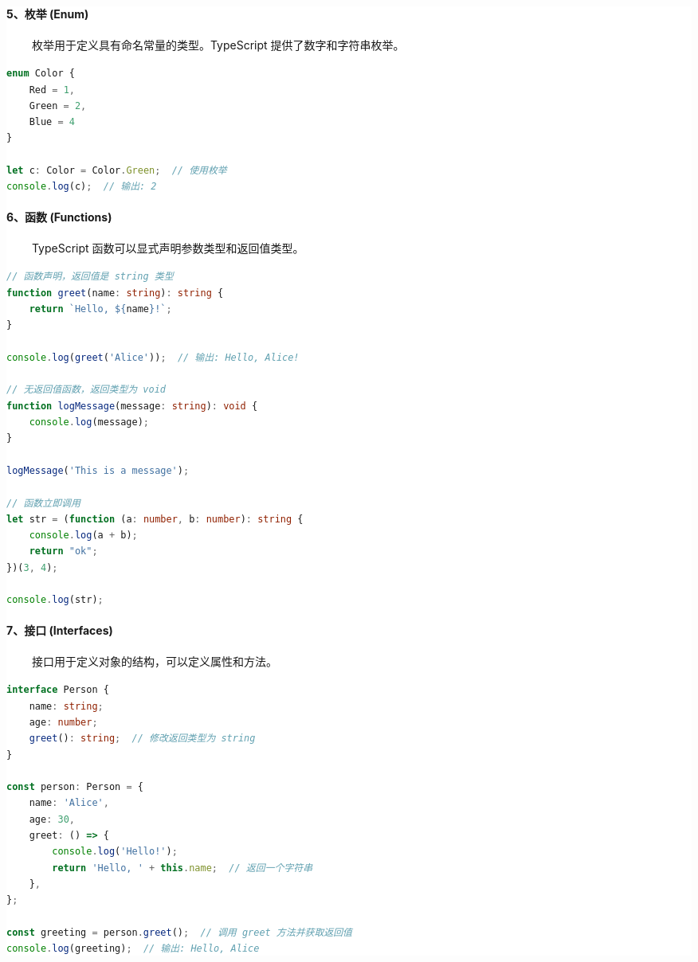 #### __5、枚举 (Enum)__

&ensp;&ensp;&ensp;&ensp; 枚举用于定义具有命名常量的类型。TypeScript 提供了数字和字符串枚举。

```typescript
enum Color {
    Red = 1,
    Green = 2,
    Blue = 4
}

let c: Color = Color.Green;  // 使用枚举
console.log(c);  // 输出: 2
```

#### __6、函数 (Functions)__

&ensp;&ensp;&ensp;&ensp; TypeScript 函数可以显式声明参数类型和返回值类型。

```typescript
// 函数声明，返回值是 string 类型
function greet(name: string): string {
    return `Hello, ${name}!`;
}

console.log(greet('Alice'));  // 输出: Hello, Alice!

// 无返回值函数，返回类型为 void
function logMessage(message: string): void {
    console.log(message);
}

logMessage('This is a message');

// 函数立即调用
let str = (function (a: number, b: number): string {
    console.log(a + b);
    return "ok";
})(3, 4);

console.log(str);
```

#### __7、接口 (Interfaces)__

&ensp;&ensp;&ensp;&ensp; 接口用于定义对象的结构，可以定义属性和方法。

```typescript
interface Person {
    name: string;
    age: number;
    greet(): string;  // 修改返回类型为 string
}

const person: Person = {
    name: 'Alice',
    age: 30,
    greet: () => {
        console.log('Hello!');
        return 'Hello, ' + this.name;  // 返回一个字符串
    },
};

const greeting = person.greet();  // 调用 greet 方法并获取返回值
console.log(greeting);  // 输出: Hello, Alice
```
